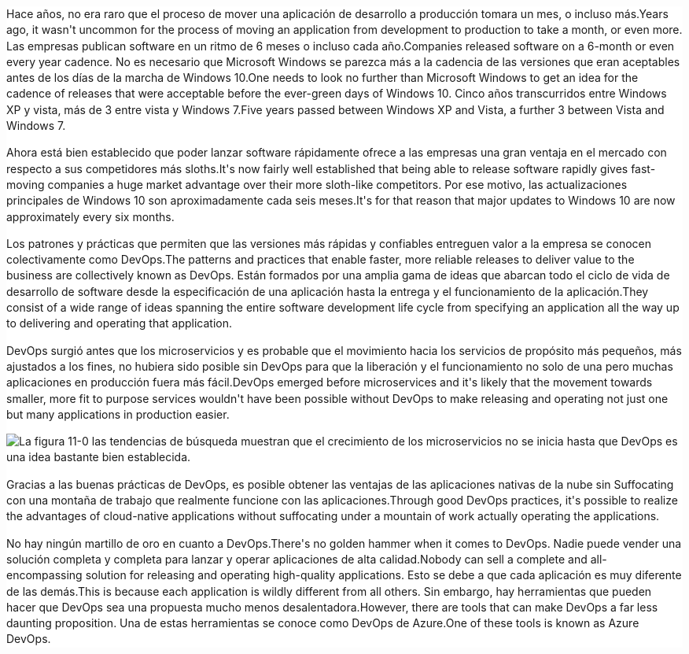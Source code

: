 <span data-ttu-id="6a8aa-115">Hace años, no era raro que el proceso de mover una aplicación de desarrollo a producción tomara un mes, o incluso más.</span><span class="sxs-lookup"><span data-stu-id="6a8aa-115">Years ago, it wasn't uncommon for the process of moving an application from development to production to take a month, or even more.</span></span> <span data-ttu-id="6a8aa-116">Las empresas publican software en un ritmo de 6 meses o incluso cada año.</span><span class="sxs-lookup"><span data-stu-id="6a8aa-116">Companies released software on a 6-month or even every year cadence.</span></span> <span data-ttu-id="6a8aa-117">No es necesario que Microsoft Windows se parezca más a la cadencia de las versiones que eran aceptables antes de los días de la marcha de Windows 10.</span><span class="sxs-lookup"><span data-stu-id="6a8aa-117">One needs to look no further than Microsoft Windows to get an idea for the cadence of releases that were acceptable before the ever-green days of Windows 10.</span></span> <span data-ttu-id="6a8aa-118">Cinco años transcurridos entre Windows XP y vista, más de 3 entre vista y Windows 7.</span><span class="sxs-lookup"><span data-stu-id="6a8aa-118">Five years passed between Windows XP and Vista, a further 3 between Vista and Windows 7.</span></span>

<span data-ttu-id="6a8aa-119">Ahora está bien establecido que poder lanzar software rápidamente ofrece a las empresas una gran ventaja en el mercado con respecto a sus competidores más sloths.</span><span class="sxs-lookup"><span data-stu-id="6a8aa-119">It's now fairly well established that being able to release software rapidly gives fast-moving companies a huge market advantage over their more sloth-like competitors.</span></span> <span data-ttu-id="6a8aa-120">Por ese motivo, las actualizaciones principales de Windows 10 son aproximadamente cada seis meses.</span><span class="sxs-lookup"><span data-stu-id="6a8aa-120">It's for that reason that major updates to Windows 10 are now approximately every six months.</span></span>

<span data-ttu-id="6a8aa-121">Los patrones y prácticas que permiten que las versiones más rápidas y confiables entreguen valor a la empresa se conocen colectivamente como DevOps.</span><span class="sxs-lookup"><span data-stu-id="6a8aa-121">The patterns and practices that enable faster, more reliable releases to deliver value to the business are collectively known as DevOps.</span></span> <span data-ttu-id="6a8aa-122">Están formados por una amplia gama de ideas que abarcan todo el ciclo de vida de desarrollo de software desde la especificación de una aplicación hasta la entrega y el funcionamiento de la aplicación.</span><span class="sxs-lookup"><span data-stu-id="6a8aa-122">They consist of a wide range of ideas spanning the entire software development life cycle from specifying an application all the way up to delivering and operating that application.</span></span>

<span data-ttu-id="6a8aa-123">DevOps surgió antes que los microservicios y es probable que el movimiento hacia los servicios de propósito más pequeños, más ajustados a los fines, no hubiera sido posible sin DevOps para que la liberación y el funcionamiento no solo de una pero muchas aplicaciones en producción fuera más fácil.</span><span class="sxs-lookup"><span data-stu-id="6a8aa-123">DevOps emerged before microservices and it's likely that the movement towards smaller, more fit to purpose services wouldn't have been possible without DevOps to make releasing and operating not just one but many applications in production easier.</span></span>

![La figura 11-0 las tendencias de búsqueda muestran que el crecimiento de los microservicios no se inicia hasta que DevOps es una idea bastante bien establecida.](./media/microservices-vs-devops.png)

<span data-ttu-id="6a8aa-125">Gracias a las buenas prácticas de DevOps, es posible obtener las ventajas de las aplicaciones nativas de la nube sin Suffocating con una montaña de trabajo que realmente funcione con las aplicaciones.</span><span class="sxs-lookup"><span data-stu-id="6a8aa-125">Through good DevOps practices, it's possible to realize the advantages of cloud-native applications without suffocating under a mountain of work actually operating the applications.</span></span>

<span data-ttu-id="6a8aa-126">No hay ningún martillo de oro en cuanto a DevOps.</span><span class="sxs-lookup"><span data-stu-id="6a8aa-126">There's no golden hammer when it comes to DevOps.</span></span> <span data-ttu-id="6a8aa-127">Nadie puede vender una solución completa y completa para lanzar y operar aplicaciones de alta calidad.</span><span class="sxs-lookup"><span data-stu-id="6a8aa-127">Nobody can sell a complete and all-encompassing solution for releasing and operating high-quality applications.</span></span> <span data-ttu-id="6a8aa-128">Esto se debe a que cada aplicación es muy diferente de las demás.</span><span class="sxs-lookup"><span data-stu-id="6a8aa-128">This is because each application is wildly different from all others.</span></span> <span data-ttu-id="6a8aa-129">Sin embargo, hay herramientas que pueden hacer que DevOps sea una propuesta mucho menos desalentadora.</span><span class="sxs-lookup"><span data-stu-id="6a8aa-129">However, there are tools that can make DevOps a far less daunting proposition.</span></span> <span data-ttu-id="6a8aa-130">Una de estas herramientas se conoce como DevOps de Azure.</span><span class="sxs-lookup"><span data-stu-id="6a8aa-130">One of these tools is known as Azure DevOps.</span></span>
